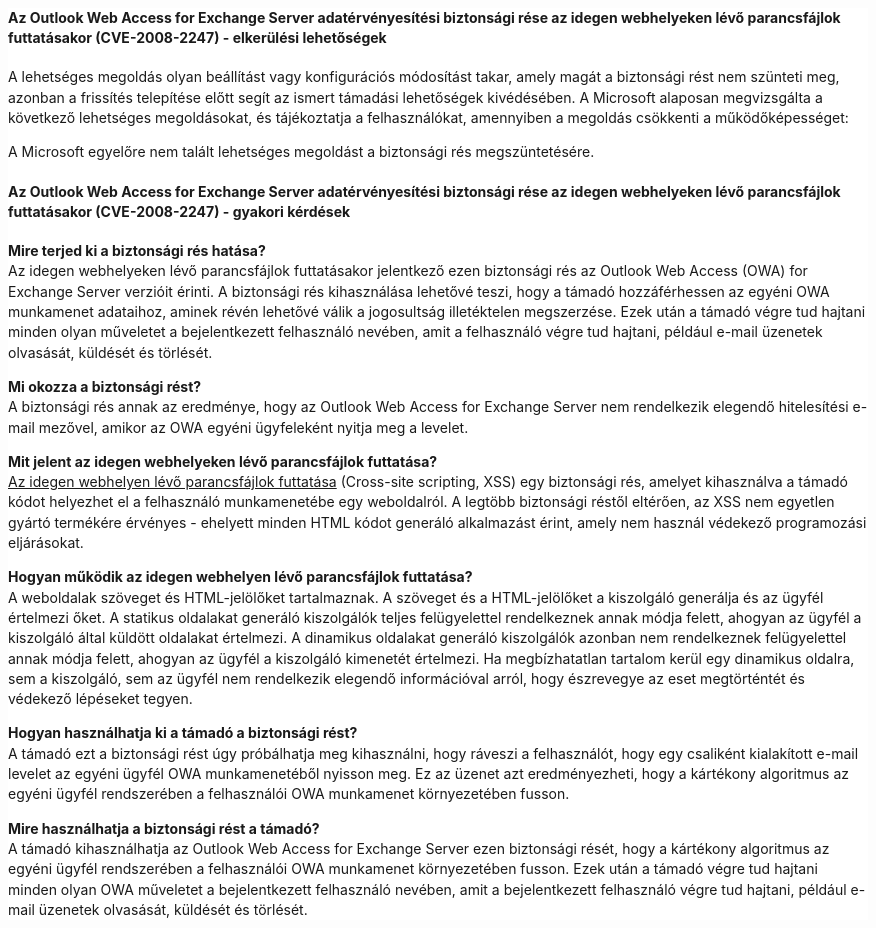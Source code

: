 #### Az Outlook Web Access for Exchange Server adatérvényesítési biztonsági rése az idegen webhelyeken lévő parancsfájlok futtatásakor (CVE-2008-2247) - elkerülési lehetőségek
  
A lehetséges megoldás olyan beállítást vagy konfigurációs módosítást takar, amely magát a biztonsági rést nem szünteti meg, azonban a frissítés telepítése előtt segít az ismert támadási lehetőségek kivédésében. A Microsoft alaposan megvizsgálta a következő lehetséges megoldásokat, és tájékoztatja a felhasználókat, amennyiben a megoldás csökkenti a működőképességet:
  
A Microsoft egyelőre nem talált lehetséges megoldást a biztonsági rés megszüntetésére.
  
#### Az Outlook Web Access for Exchange Server adatérvényesítési biztonsági rése az idegen webhelyeken lévő parancsfájlok futtatásakor (CVE-2008-2247) - gyakori kérdések
  
**Mire terjed ki a biztonsági rés hatása?**    
Az idegen webhelyeken lévő parancsfájlok futtatásakor jelentkező ezen biztonsági rés az Outlook Web Access (OWA) for Exchange Server verzióit érinti. A biztonsági rés kihasználása lehetővé teszi, hogy a támadó hozzáférhessen az egyéni OWA munkamenet adataihoz, aminek révén lehetővé válik a jogosultság illetéktelen megszerzése. Ezek után a támadó végre tud hajtani minden olyan műveletet a bejelentkezett felhasználó nevében, amit a felhasználó végre tud hajtani, például e-mail üzenetek olvasását, küldését és törlését.
  
**Mi okozza a biztonsági rést?**    
A biztonsági rés annak az eredménye, hogy az Outlook Web Access for Exchange Server nem rendelkezik elegendő hitelesítési e-mail mezővel, amikor az OWA egyéni ügyfeleként nyitja meg a levelet.
  
**Mit jelent az idegen webhelyeken lévő parancsfájlok futtatása?**    
[Az idegen webhelyen lévő parancsfájlok futtatása](http://www.microsoft.com/technet/archive/security/news/crssite.mspx) (Cross-site scripting, XSS) egy biztonsági rés, amelyet kihasználva a támadó kódot helyezhet el a felhasználó munkamenetébe egy weboldalról. A legtöbb biztonsági réstől eltérően, az XSS nem egyetlen gyártó termékére érvényes - ehelyett minden HTML kódot generáló alkalmazást érint, amely nem használ védekező programozási eljárásokat.
  
**Hogyan működik az idegen webhelyen lévő parancsfájlok futtatása?**    
A weboldalak szöveget és HTML-jelölőket tartalmaznak. A szöveget és a HTML-jelölőket a kiszolgáló generálja és az ügyfél értelmezi őket. A statikus oldalakat generáló kiszolgálók teljes felügyelettel rendelkeznek annak módja felett, ahogyan az ügyfél a kiszolgáló által küldött oldalakat értelmezi. A dinamikus oldalakat generáló kiszolgálók azonban nem rendelkeznek felügyelettel annak módja felett, ahogyan az ügyfél a kiszolgáló kimenetét értelmezi. Ha megbízhatatlan tartalom kerül egy dinamikus oldalra, sem a kiszolgáló, sem az ügyfél nem rendelkezik elegendő információval arról, hogy észrevegye az eset megtörténtét és védekező lépéseket tegyen.
  
**Hogyan használhatja ki a támadó a biztonsági rést?**  
A támadó ezt a biztonsági rést úgy próbálhatja meg kihasználni, hogy ráveszi a felhasználót, hogy egy csaliként kialakított e-mail levelet az egyéni ügyfél OWA munkamenetéből nyisson meg. Ez az üzenet azt eredményezheti, hogy a kártékony algoritmus az egyéni ügyfél rendszerében a felhasználói OWA munkamenet környezetében fusson.
  
**Mire használhatja a biztonsági rést a támadó?**    
A támadó kihasználhatja az Outlook Web Access for Exchange Server ezen biztonsági rését, hogy a kártékony algoritmus az egyéni ügyfél rendszerében a felhasználói OWA munkamenet környezetében fusson. Ezek után a támadó végre tud hajtani minden olyan OWA műveletet a bejelentkezett felhasználó nevében, amit a bejelentkezett felhasználó végre tud hajtani, például e-mail üzenetek olvasását, küldését és törlését.
  